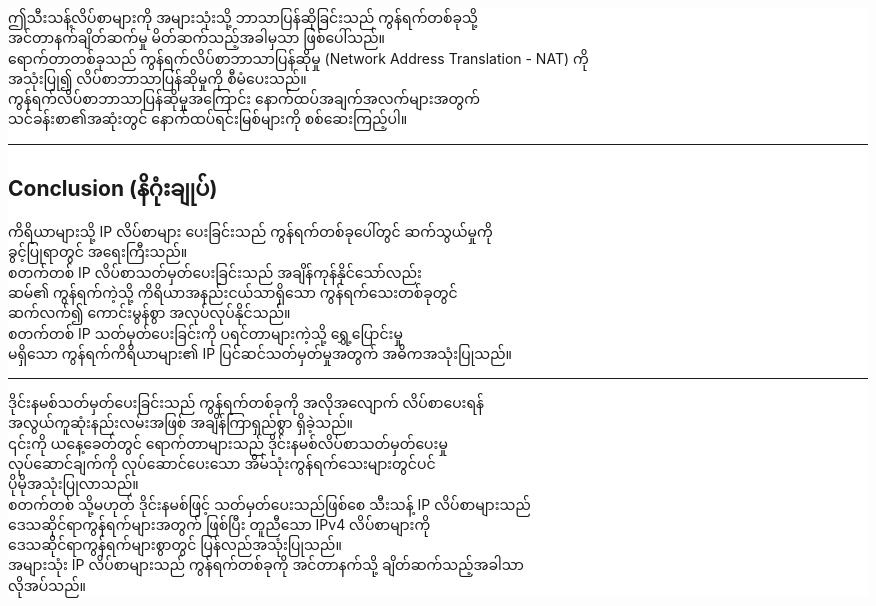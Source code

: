 
ဤသီးသန့်လိပ်စာများကို အများသုံးသို့ ဘာသာပြန်ဆိုခြင်းသည် ကွန်ရက်တစ်ခုသို့  
အင်တာနက်ချိတ်ဆက်မှု မိတ်ဆက်သည့်အခါမှသာ ဖြစ်ပေါ်သည်။  
ရောက်တာတစ်ခုသည် ကွန်ရက်လိပ်စာဘာသာပြန်ဆိုမှု (Network Address Translation - NAT) ကို  
အသုံးပြု၍ လိပ်စာဘာသာပြန်ဆိုမှုကို စီမံပေးသည်။  
ကွန်ရက်လိပ်စာဘာသာပြန်ဆိုမှုအကြောင်း နောက်ထပ်အချက်အလက်များအတွက်  
သင်ခန်းစာ၏အဆုံးတွင် နောက်ထပ်ရင်းမြစ်များကို စစ်ဆေးကြည့်ပါ။

---

## Conclusion (နိဂုံးချုပ်)

ကိရိယာများသို့ IP လိပ်စာများ ပေးခြင်းသည် ကွန်ရက်တစ်ခုပေါ်တွင် ဆက်သွယ်မှုကို  
ခွင့်ပြုရာတွင် အရေးကြီးသည်။  
စတက်တစ် IP လိပ်စာသတ်မှတ်ပေးခြင်းသည် အချိန်ကုန်နိုင်သော်လည်း  
ဆမ်၏ ကွန်ရက်ကဲ့သို့ ကိရိယာအနည်းငယ်သာရှိသော ကွန်ရက်သေးတစ်ခုတွင်  
ဆက်လက်၍ ကောင်းမွန်စွာ အလုပ်လုပ်နိုင်သည်။  
စတက်တစ် IP သတ်မှတ်ပေးခြင်းကို ပရင်တာများကဲ့သို့ ရွှေ့ပြောင်းမှု  
မရှိသော ကွန်ရက်ကိရိယာများ၏ IP ပြင်ဆင်သတ်မှတ်မှုအတွက် အဓိကအသုံးပြုသည်။

---

ဒိုင်းနမစ်သတ်မှတ်ပေးခြင်းသည် ကွန်ရက်တစ်ခုကို အလိုအလျောက် လိပ်စာပေးရန်  
အလွယ်ကူဆုံးနည်းလမ်းအဖြစ် အချိန်ကြာရှည်စွာ ရှိခဲ့သည်။  
၎င်းကို ယနေ့ခေတ်တွင် ရောက်တာများသည် ဒိုင်းနမစ်လိပ်စာသတ်မှတ်ပေးမှု  
လုပ်ဆောင်ချက်ကို လုပ်ဆောင်ပေးသော အိမ်သုံးကွန်ရက်သေးများတွင်ပင်  
ပိုမိုအသုံးပြုလာသည်။  
စတက်တစ် သို့မဟုတ် ဒိုင်းနမစ်ဖြင့် သတ်မှတ်ပေးသည်ဖြစ်စေ သီးသန့် IP လိပ်စာများသည်  
ဒေသဆိုင်ရာကွန်ရက်များအတွက် ဖြစ်ပြီး တူညီသော IPv4 လိပ်စာများကို  
ဒေသဆိုင်ရာကွန်ရက်များစွာတွင် ပြန်လည်အသုံးပြုသည်။  
အများသုံး IP လိပ်စာများသည် ကွန်ရက်တစ်ခုကို အင်တာနက်သို့ ချိတ်ဆက်သည့်အခါသာ  
လိုအပ်သည်။
